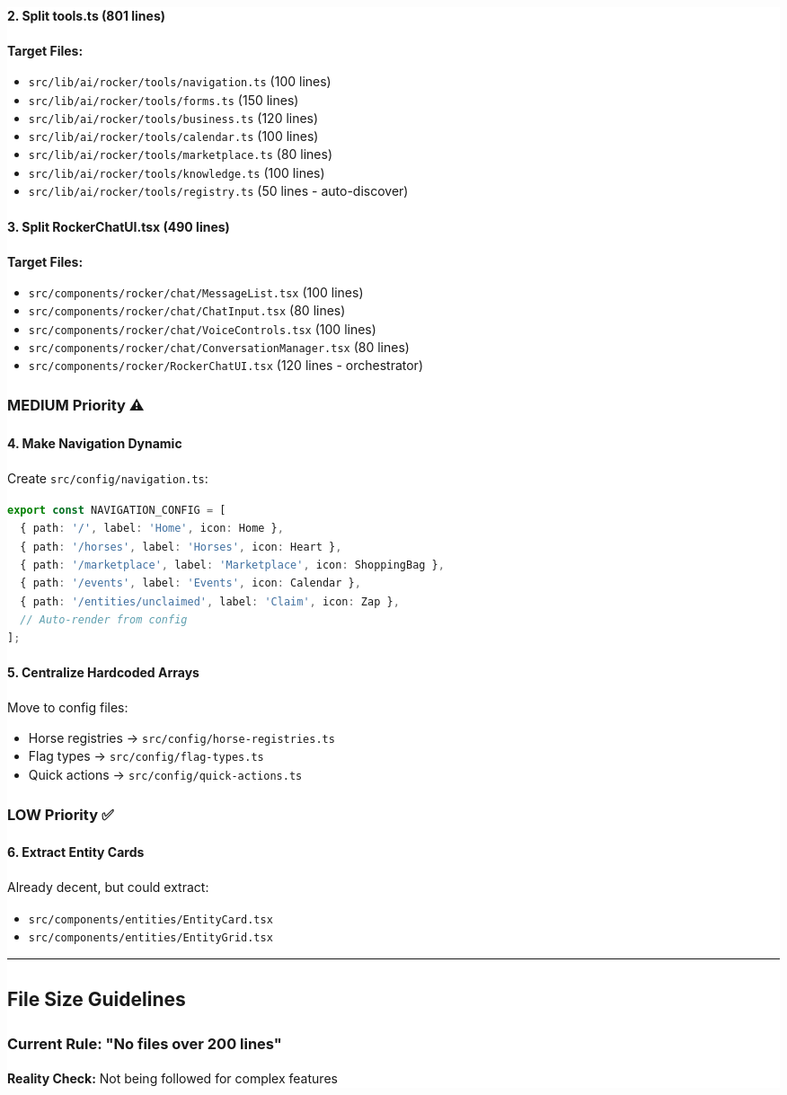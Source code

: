 #### 2. Split tools.ts (801 lines)
**Target Files:**
- `src/lib/ai/rocker/tools/navigation.ts` (100 lines)
- `src/lib/ai/rocker/tools/forms.ts` (150 lines)
- `src/lib/ai/rocker/tools/business.ts` (120 lines)
- `src/lib/ai/rocker/tools/calendar.ts` (100 lines)
- `src/lib/ai/rocker/tools/marketplace.ts` (80 lines)
- `src/lib/ai/rocker/tools/knowledge.ts` (100 lines)
- `src/lib/ai/rocker/tools/registry.ts` (50 lines - auto-discover)

#### 3. Split RockerChatUI.tsx (490 lines)
**Target Files:**
- `src/components/rocker/chat/MessageList.tsx` (100 lines)
- `src/components/rocker/chat/ChatInput.tsx` (80 lines)
- `src/components/rocker/chat/VoiceControls.tsx` (100 lines)
- `src/components/rocker/chat/ConversationManager.tsx` (80 lines)
- `src/components/rocker/RockerChatUI.tsx` (120 lines - orchestrator)

### MEDIUM Priority ⚠️

#### 4. Make Navigation Dynamic
Create `src/config/navigation.ts`:
```typescript
export const NAVIGATION_CONFIG = [
  { path: '/', label: 'Home', icon: Home },
  { path: '/horses', label: 'Horses', icon: Heart },
  { path: '/marketplace', label: 'Marketplace', icon: ShoppingBag },
  { path: '/events', label: 'Events', icon: Calendar },
  { path: '/entities/unclaimed', label: 'Claim', icon: Zap },
  // Auto-render from config
];
```

#### 5. Centralize Hardcoded Arrays
Move to config files:
- Horse registries → `src/config/horse-registries.ts`
- Flag types → `src/config/flag-types.ts`
- Quick actions → `src/config/quick-actions.ts`

### LOW Priority ✅

#### 6. Extract Entity Cards
Already decent, but could extract:
- `src/components/entities/EntityCard.tsx`
- `src/components/entities/EntityGrid.tsx`

---

## File Size Guidelines

### Current Rule: "No files over 200 lines"
**Reality Check:** Not being followed for complex features
